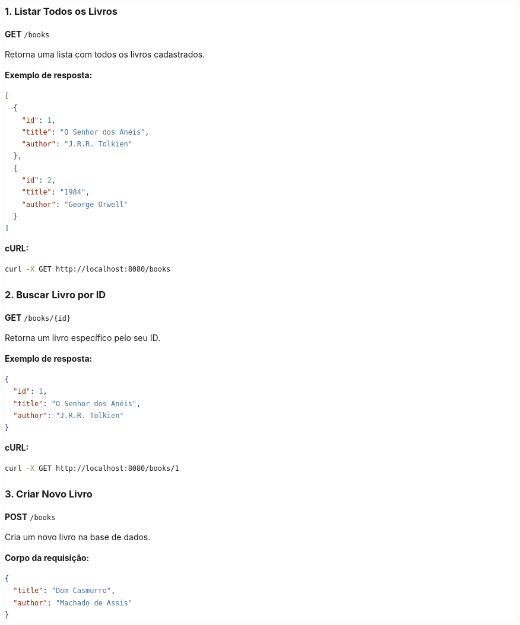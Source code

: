 ### 1. Listar Todos os Livros
**GET** `/books`

Retorna uma lista com todos os livros cadastrados.

**Exemplo de resposta:**
```json
[
  {
    "id": 1,
    "title": "O Senhor dos Anéis",
    "author": "J.R.R. Tolkien"
  },
  {
    "id": 2,
    "title": "1984",
    "author": "George Orwell"
  }
]
```

**cURL:**
```bash
curl -X GET http://localhost:8080/books
```

### 2. Buscar Livro por ID
**GET** `/books/{id}`

Retorna um livro específico pelo seu ID.

**Exemplo de resposta:**
```json
{
  "id": 1,
  "title": "O Senhor dos Anéis",
  "author": "J.R.R. Tolkien"
}
```

**cURL:**
```bash
curl -X GET http://localhost:8080/books/1
```

### 3. Criar Novo Livro
**POST** `/books`

Cria um novo livro na base de dados.

**Corpo da requisição:**
```json
{
  "title": "Dom Casmurro",
  "author": "Machado de Assis"
}
```
